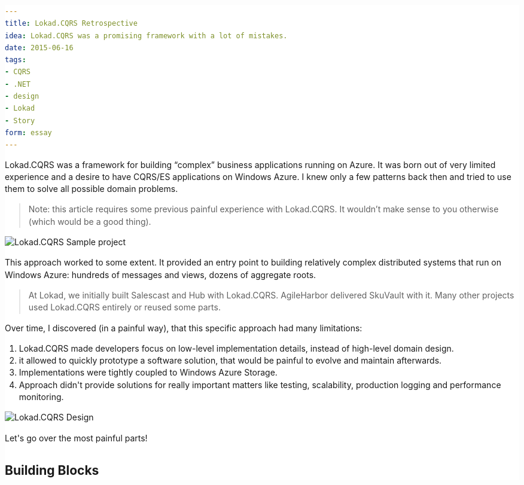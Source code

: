 ```yaml
---
title: Lokad.CQRS Retrospective
idea: Lokad.CQRS was a promising framework with a lot of mistakes.
date: 2015-06-16
tags:
- CQRS
- .NET
- design
- Lokad
- Story
form: essay
---
```


Lokad.CQRS was a framework for building “complex” business
applications running on Azure. It was born out of very limited
experience and a desire to have CQRS/ES applications on Windows
Azure. I knew only a few patterns back then and tried to use them to
solve all possible domain problems.


> Note: this article requires some previous painful experience with
> Lokad.CQRS. It wouldn’t make sense to you otherwise (which would be
> a good thing).


![Lokad.CQRS Sample project](/images/2015-06-16-cqrs-screenshot.png)


This approach worked to some extent. It provided an entry point to
building relatively complex distributed systems that run on Windows
Azure: hundreds of messages and views, dozens of aggregate roots.

> At Lokad, we initially built Salescast and Hub with
> Lokad.CQRS. AgileHarbor delivered SkuVault with it. Many other
> projects used Lokad.CQRS entirely or reused some parts.

Over time, I discovered (in a painful way), that this specific
approach had many limitations:

1. Lokad.CQRS made developers focus on low-level implementation
   details, instead of high-level domain design.
2. it allowed to quickly prototype a software solution, that would be
   painful to evolve and maintain afterwards.
3. Implementations were tightly coupled to Windows Azure Storage.
4. Approach didn't provide solutions for really important matters like
   testing, scalability, production logging and performance
   monitoring.

![Lokad.CQRS Design](/images/2015-06-16-cqrs-design.png)

Let's go over the most painful parts!

## Building Blocks
